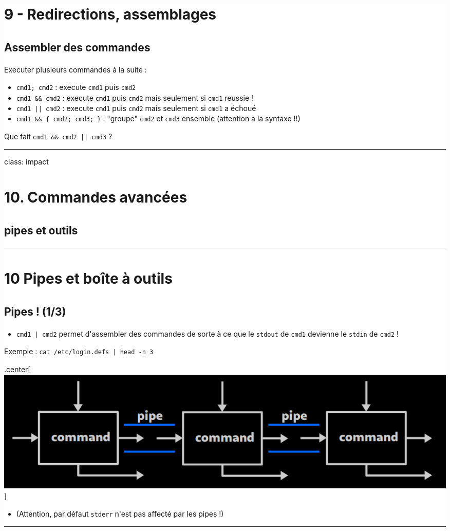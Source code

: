 
# 9 - Redirections, assemblages

## Assembler des commandes

Executer plusieurs commandes à la suite :

- `cmd1; cmd2` : execute `cmd1` puis `cmd2`
- `cmd1 && cmd2` : execute `cmd1` puis `cmd2` mais seulement si `cmd1` reussie !
- `cmd1 || cmd2` : execute `cmd1` puis `cmd2` mais seulement si `cmd1` a échoué
- `cmd1 && { cmd2; cmd3; }` : "groupe" `cmd2` et `cmd3` ensemble (attention à la syntaxe !!)

Que fait `cmd1 && cmd2 || cmd3` ?

---

class: impact

# 10. Commandes avancées

## pipes et outils

---

# 10 Pipes et boîte à outils

## Pipes ! (1/3)

- `cmd1 | cmd2` permet d'assembler des commandes de sorte à ce que le `stdout` de `cmd1` devienne le `stdin` de `cmd2` !

Exemple : `cat /etc/login.defs | head -n 3`

.center[
![](img/pipe.png)
]

- (Attention, par défaut `stderr` n'est pas affecté par les pipes !)

---